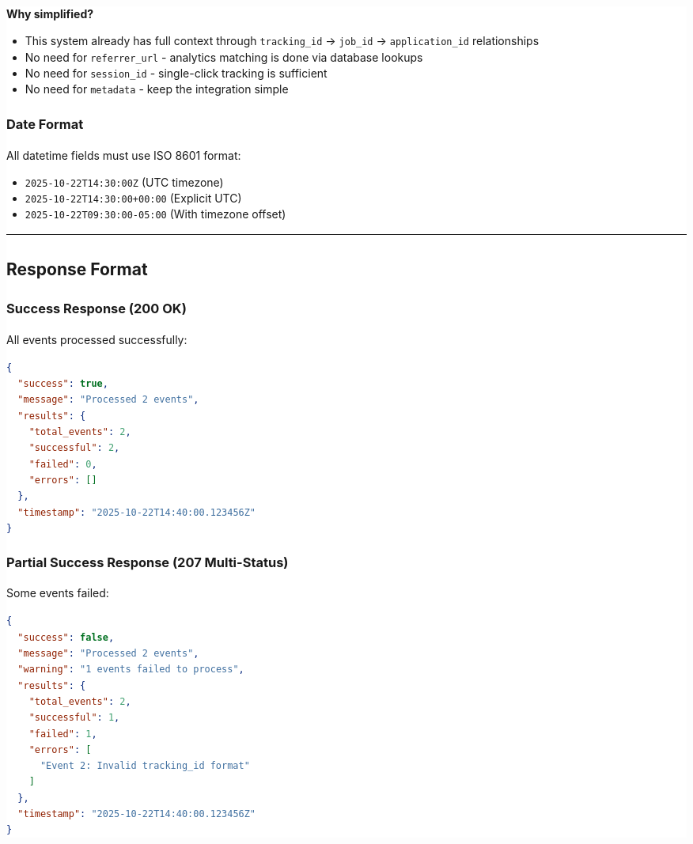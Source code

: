 **Why simplified?**
- This system already has full context through `tracking_id` → `job_id` → `application_id` relationships
- No need for `referrer_url` - analytics matching is done via database lookups
- No need for `session_id` - single-click tracking is sufficient
- No need for `metadata` - keep the integration simple


### Date Format

All datetime fields must use ISO 8601 format:
- `2025-10-22T14:30:00Z` (UTC timezone)
- `2025-10-22T14:30:00+00:00` (Explicit UTC)
- `2025-10-22T09:30:00-05:00` (With timezone offset)

---

## Response Format

### Success Response (200 OK)

All events processed successfully:

```json
{
  "success": true,
  "message": "Processed 2 events",
  "results": {
    "total_events": 2,
    "successful": 2,
    "failed": 0,
    "errors": []
  },
  "timestamp": "2025-10-22T14:40:00.123456Z"
}
```

### Partial Success Response (207 Multi-Status)

Some events failed:

```json
{
  "success": false,
  "message": "Processed 2 events",
  "warning": "1 events failed to process",
  "results": {
    "total_events": 2,
    "successful": 1,
    "failed": 1,
    "errors": [
      "Event 2: Invalid tracking_id format"
    ]
  },
  "timestamp": "2025-10-22T14:40:00.123456Z"
}
```
